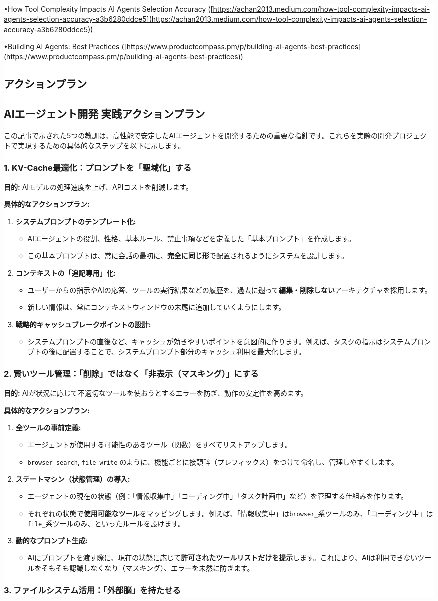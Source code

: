 •How Tool Complexity Impacts AI Agents Selection Accuracy ([https://achan2013.medium.com/how-tool-complexity-impacts-ai-agents-selection-accuracy-a3b6280ddce5](https://achan2013.medium.com/how-tool-complexity-impacts-ai-agents-selection-accuracy-a3b6280ddce5))

•Building AI Agents: Best Practices ([https://www.productcompass.pm/p/building-ai-agents-best-practices](https://www.productcompass.pm/p/building-ai-agents-best-practices))

## アクションプラン

## AIエージェント開発 実践アクションプラン

この記事で示された5つの教訓は、高性能で安定したAIエージェントを開発するための重要な指針です。これらを実際の開発プロジェクトで実現するための具体的なステップを以下に示します。

### 1. KV-Cache最適化：プロンプトを「聖域化」する

**目的:** AIモデルの処理速度を上げ、APIコストを削減します。

**具体的なアクションプラン:**

1. **システムプロンプトのテンプレート化:**
    
    - AIエージェントの役割、性格、基本ルール、禁止事項などを定義した「基本プロンプト」を作成します。
        
    - この基本プロンプトは、常に会話の最初に、**完全に同じ形**で配置されるようにシステムを設計します。
        
2. **コンテキストの「追記専用」化:**
    
    - ユーザーからの指示やAIの応答、ツールの実行結果などの履歴を、過去に遡って**編集・削除しない**アーキテクチャを採用します。
        
    - 新しい情報は、常にコンテキストウィンドウの末尾に追加していくようにします。
        
3. **戦略的キャッシュブレークポイントの設計:**
    
    - システムプロンプトの直後など、キャッシュが効きやすいポイントを意図的に作ります。例えば、タスクの指示はシステムプロンプトの後に配置することで、システムプロンプト部分のキャッシュ利用を最大化します。
        

### 2. 賢いツール管理：「削除」ではなく「非表示（マスキング）」にする

**目的:** AIが状況に応じて不適切なツールを使おうとするエラーを防ぎ、動作の安定性を高めます。

**具体的なアクションプラン:**

1. **全ツールの事前定義:**
    
    - エージェントが使用する可能性のあるツール（関数）をすべてリストアップします。
        
    - `browser_search`, `file_write` のように、機能ごとに接頭辞（プレフィックス）をつけて命名し、管理しやすくします。
        
2. **ステートマシン（状態管理）の導入:**
    
    - エージェントの現在の状態（例：「情報収集中」「コーディング中」「タスク計画中」など）を管理する仕組みを作ります。
        
    - それぞれの状態で**使用可能なツール**をマッピングします。例えば、「情報収集中」は`browser_`系ツールのみ、「コーディング中」は`file_`系ツールのみ、といったルールを設けます。
        
3. **動的なプロンプト生成:**
    
    - AIにプロンプトを渡す際に、現在の状態に応じて**許可されたツールリストだけを提示**します。これにより、AIは利用できないツールをそもそも認識しなくなり（マスキング）、エラーを未然に防ぎます。
        

### 3. ファイルシステム活用：「外部脳」を持たせる
